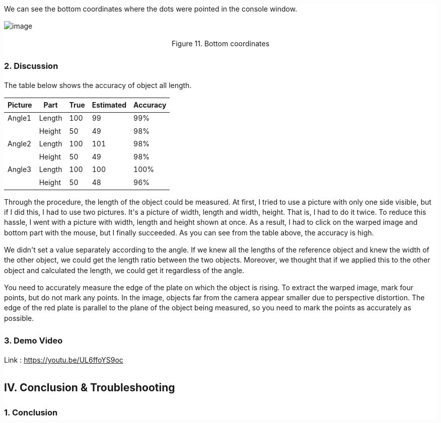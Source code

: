 
We can see the bottom coordinates where the dots were pointed in the console window.

![image](https://github.com/hhangun/open_picture/assets/110027113/7ee60f44-290d-40b9-9900-b1686c367d83)

<center>Figure 11. Bottom coordinates</center>



### 2. Discussion

The table below shows the accuracy of object all length.

| Picture | Part   | True | Estimated | Accuracy |
| ------- | ------ | ---- | --------- | -------- |
| Angle1  | Length | 100  | 99        | 99%      |
|         | Height | 50   | 49        | 98%      |
| Angle2  | Length | 100  | 101       | 98%      |
|         | Height | 50   | 49        | 98%      |
| Angle3  | Length | 100  | 100       | 100%     |
|         | Height | 50   | 48        | 96%      |



Through the procedure, the length of the object could be measured. At first, I tried to use a picture with only one side visible, but if I did this, I had to use two pictures. It's a picture of width, length and width, height. That is, I had to do it twice. To reduce this hassle, I went with a picture with width, length and height shown at once. As a result, I had to click on the warped image and bottom part with the mouse, but I finally succeeded. As you can see from the table above, the accuracy is high.

We didn't set a value separately according to the angle. If we knew all the lengths of the reference object and knew the width of the other object, we could get the length ratio between the two objects. Moreover, we thought that if we applied this to the other object and calculated the length, we could get it regardless of the angle.

You need to accurately measure the edge of the plate on which the object is rising. To extract the warped image, mark four points, but do not mark any points. In the image, objects far from the camera appear smaller due to perspective distortion. The edge of the red plate is parallel to the plane of the object being measured, so you need to mark the points as accurately as possible.



### 3. Demo Video

Link : https://youtu.be/UL6ffoYS9oc



## IV. Conclusion & Troubleshooting

### 1. Conclusion 
